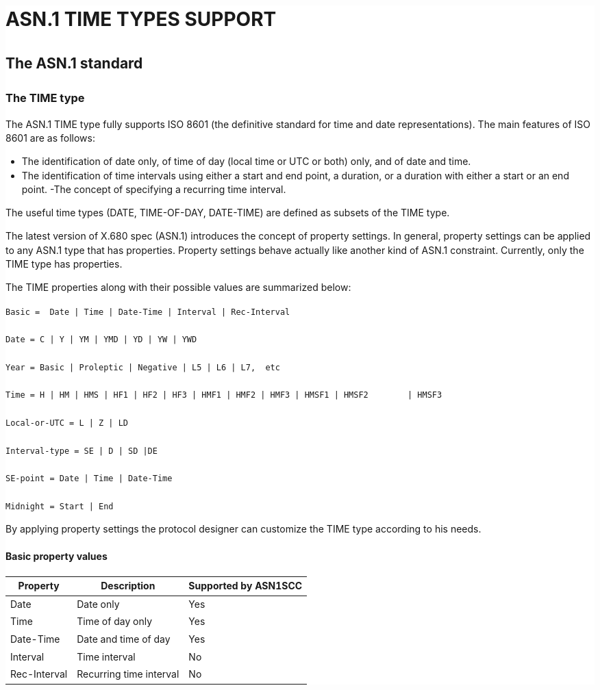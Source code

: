 # ASN.1 TIME TYPES SUPPORT
## The ASN.1 standard
### The TIME type
The ASN.1 TIME type fully supports ISO 8601 (the definitive standard for time and date representations). The main features of ISO 8601 are as follows:

- The identification of date only, of time of day (local time or UTC or both) only, and of date and time.
- The identification of time intervals using either a start and end point, a duration, or a duration with either a start or an end point.
-The concept of specifying a recurring time interval.

The useful time types (DATE, TIME-OF-DAY, DATE-TIME) are defined as subsets of the TIME type.


The latest version of X.680 spec (ASN.1) introduces the concept of property settings. In general, property settings can be applied to any ASN.1 type that has properties. Property settings behave actually like another kind of ASN.1 constraint.
Currently, only the TIME type has properties. 

The TIME properties along with their possible values are summarized below:
```
Basic =  Date | Time | Date-Time | Interval | Rec-Interval

Date = C | Y | YM | YMD | YD | YW | YWD

Year = Basic | Proleptic | Negative | L5 | L6 | L7,  etc

Time = H | HM | HMS | HF1 | HF2 | HF3 | HMF1 | HMF2 | HMF3 | HMSF1 | HMSF2  	  | HMSF3

Local-or-UTC = L | Z | LD

Interval-type = SE | D | SD |DE

SE-point = Date | Time | Date-Time

Midnight = Start | End
```

By applying property settings the protocol designer can customize the TIME type according to his needs. 

#### Basic property values
| Property | Description | Supported by ASN1SCC |
|----------|-------------|----------------------|
| Date | Date only | Yes |
| Time | Time of day only | Yes |
| Date-Time | Date and time of day | Yes |
| Interval | Time interval | No |
| Rec-Interval | Recurring time interval | No |
